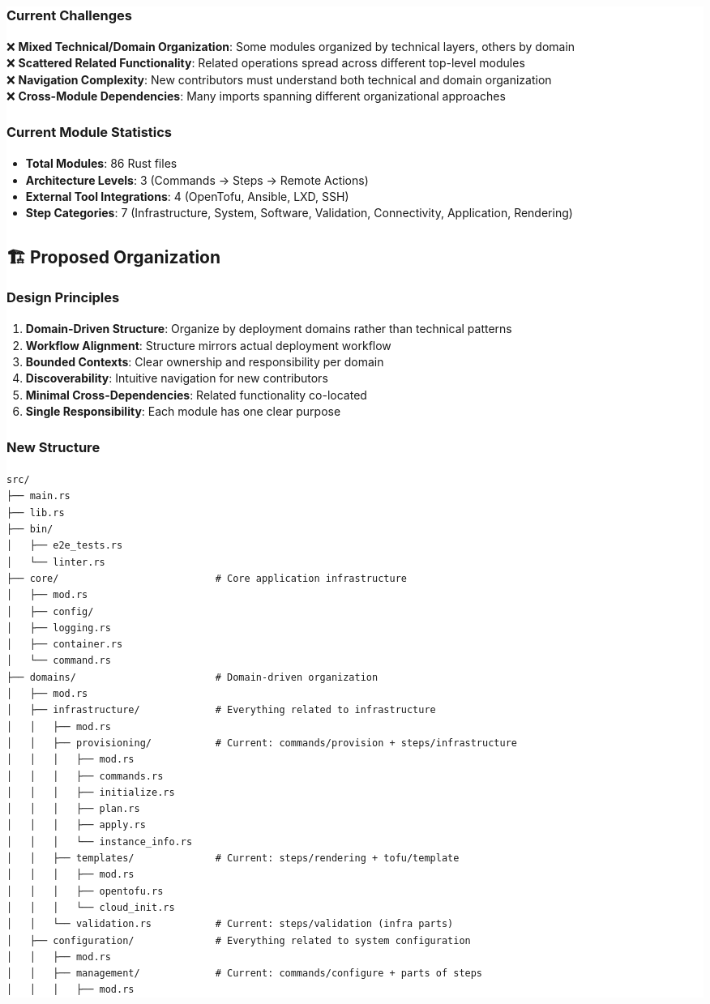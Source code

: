 ### Current Challenges

❌ **Mixed Technical/Domain Organization**: Some modules organized by technical layers, others by domain  
❌ **Scattered Related Functionality**: Related operations spread across different top-level modules  
❌ **Navigation Complexity**: New contributors must understand both technical and domain organization  
❌ **Cross-Module Dependencies**: Many imports spanning different organizational approaches

### Current Module Statistics

- **Total Modules**: 86 Rust files
- **Architecture Levels**: 3 (Commands → Steps → Remote Actions)
- **External Tool Integrations**: 4 (OpenTofu, Ansible, LXD, SSH)
- **Step Categories**: 7 (Infrastructure, System, Software, Validation, Connectivity, Application, Rendering)

## 🏗️ Proposed Organization

### Design Principles

1. **Domain-Driven Structure**: Organize by deployment domains rather than technical patterns
2. **Workflow Alignment**: Structure mirrors actual deployment workflow
3. **Bounded Contexts**: Clear ownership and responsibility per domain
4. **Discoverability**: Intuitive navigation for new contributors
5. **Minimal Cross-Dependencies**: Related functionality co-located
6. **Single Responsibility**: Each module has one clear purpose

### New Structure

```text
src/
├── main.rs
├── lib.rs
├── bin/
│   ├── e2e_tests.rs
│   └── linter.rs
├── core/                           # Core application infrastructure
│   ├── mod.rs
│   ├── config/
│   ├── logging.rs
│   ├── container.rs
│   └── command.rs
├── domains/                        # Domain-driven organization
│   ├── mod.rs
│   ├── infrastructure/             # Everything related to infrastructure
│   │   ├── mod.rs
│   │   ├── provisioning/           # Current: commands/provision + steps/infrastructure
│   │   │   ├── mod.rs
│   │   │   ├── commands.rs
│   │   │   ├── initialize.rs
│   │   │   ├── plan.rs
│   │   │   ├── apply.rs
│   │   │   └── instance_info.rs
│   │   ├── templates/              # Current: steps/rendering + tofu/template
│   │   │   ├── mod.rs
│   │   │   ├── opentofu.rs
│   │   │   └── cloud_init.rs
│   │   └── validation.rs           # Current: steps/validation (infra parts)
│   ├── configuration/              # Everything related to system configuration
│   │   ├── mod.rs
│   │   ├── management/             # Current: commands/configure + parts of steps
│   │   │   ├── mod.rs
```